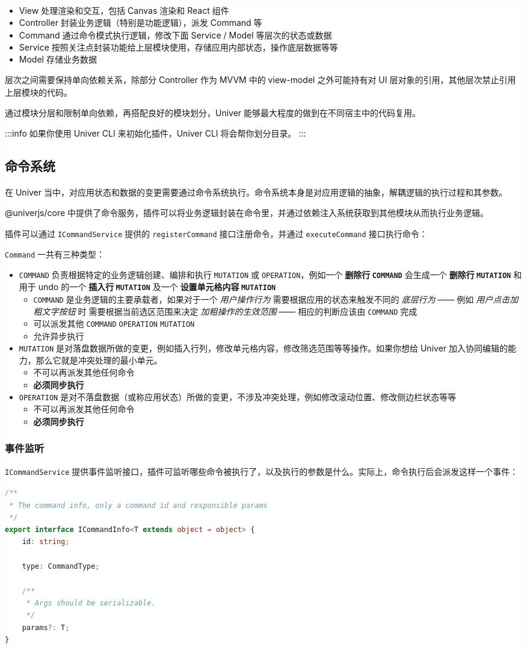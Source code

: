 * View 处理渲染和交互，包括 Canvas 渲染和 React 组件
* Controller 封装业务逻辑（特别是功能逻辑），派发 Command 等
* Command 通过命令模式执行逻辑，修改下面 Service / Model 等层次的状态或数据
* Service 按照关注点封装功能给上层模块使用，存储应用内部状态，操作底层数据等等
* Model 存储业务数据

层次之间需要保持单向依赖关系，除部分 Controller 作为 MVVM 中的 view-model 之外可能持有对 UI 层对象的引用，其他层次禁止引用上层模块的代码。

通过模块分层和限制单向依赖，再搭配良好的模块划分，Univer 能够最大程度的做到在不同宿主中的代码复用。

:::info
如果你使用 Univer CLI 来初始化插件，Univer CLI 将会帮你划分目录。
:::

## 命令系统

在 Univer 当中，对应用状态和数据的变更需要通过命令系统执行。命令系统本身是对应用逻辑的抽象，解耦逻辑的执行过程和其参数。

@univerjs/core 中提供了命令服务，插件可以将业务逻辑封装在命令里，并通过依赖注入系统获取到其他模块从而执行业务逻辑。

插件可以通过 `ICommandService` 提供的 `registerCommand` 接口注册命令，并通过 `executeCommand` 接口执行命令：

`Command` 一共有三种类型：

* `COMMAND` 负责根据特定的业务逻辑创建、编排和执行 `MUTATION` 或 `OPERATION`，例如一个 **删除行 `COMMAND`** 会生成一个 **删除行 `MUTATION`** 和用于 undo 的一个 **插入行 `MUTATION`** 及一个 **设置单元格内容 `MUTATION`**
  * `COMMAND` 是业务逻辑的主要承载者，如果对于一个 _用户操作行为_ 需要根据应用的状态来触发不同的 _底层行为_ —— 例如 _用户点击加粗文字按钮_ 时 需要根据当前选区范围来决定 _加粗操作的生效范围_ —— 相应的判断应该由 `COMMAND` 完成
  * 可以派发其他 `COMMAND` `OPERATION` `MUTATION`
  * 允许异步执行
* `MUTATION` 是对落盘数据所做的变更，例如插入行列，修改单元格内容，修改筛选范围等等操作。如果你想给 Univer 加入协同编辑的能力，那么它就是冲突处理的最小单元。
  * 不可以再派发其他任何命令
  * **必须同步执行**
* `OPERATION` 是对不落盘数据（或称应用状态）所做的变更，不涉及冲突处理，例如修改滚动位置、修改侧边栏状态等等
  * 不可以再派发其他任何命令
  * **必须同步执行**

### 事件监听

`ICommandService` 提供事件监听接口，插件可监听哪些命令被执行了，以及执行的参数是什么。实际上，命令执行后会派发这样一个事件：

```ts
/**
 * The command info, only a command id and responsible params
 */
export interface ICommandInfo<T extends object = object> {
    id: string;

    type: CommandType;

    /**
     * Args should be serializable.
     */
    params?: T;
}
```

